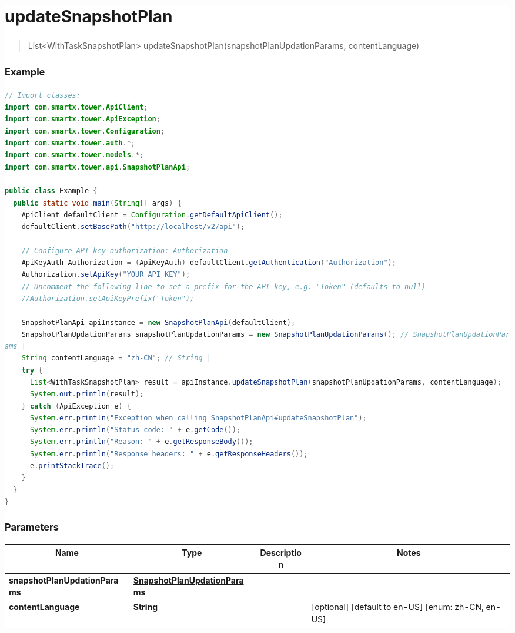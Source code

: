 <a name="updateSnapshotPlan"></a>
# **updateSnapshotPlan**
> List&lt;WithTaskSnapshotPlan&gt; updateSnapshotPlan(snapshotPlanUpdationParams, contentLanguage)



### Example
```java
// Import classes:
import com.smartx.tower.ApiClient;
import com.smartx.tower.ApiException;
import com.smartx.tower.Configuration;
import com.smartx.tower.auth.*;
import com.smartx.tower.models.*;
import com.smartx.tower.api.SnapshotPlanApi;

public class Example {
  public static void main(String[] args) {
    ApiClient defaultClient = Configuration.getDefaultApiClient();
    defaultClient.setBasePath("http://localhost/v2/api");
    
    // Configure API key authorization: Authorization
    ApiKeyAuth Authorization = (ApiKeyAuth) defaultClient.getAuthentication("Authorization");
    Authorization.setApiKey("YOUR API KEY");
    // Uncomment the following line to set a prefix for the API key, e.g. "Token" (defaults to null)
    //Authorization.setApiKeyPrefix("Token");

    SnapshotPlanApi apiInstance = new SnapshotPlanApi(defaultClient);
    SnapshotPlanUpdationParams snapshotPlanUpdationParams = new SnapshotPlanUpdationParams(); // SnapshotPlanUpdationParams | 
    String contentLanguage = "zh-CN"; // String | 
    try {
      List<WithTaskSnapshotPlan> result = apiInstance.updateSnapshotPlan(snapshotPlanUpdationParams, contentLanguage);
      System.out.println(result);
    } catch (ApiException e) {
      System.err.println("Exception when calling SnapshotPlanApi#updateSnapshotPlan");
      System.err.println("Status code: " + e.getCode());
      System.err.println("Reason: " + e.getResponseBody());
      System.err.println("Response headers: " + e.getResponseHeaders());
      e.printStackTrace();
    }
  }
}
```

### Parameters

Name | Type | Description  | Notes
------------- | ------------- | ------------- | -------------
 **snapshotPlanUpdationParams** | [**SnapshotPlanUpdationParams**](SnapshotPlanUpdationParams.md)|  |
 **contentLanguage** | **String**|  | [optional] [default to en-US] [enum: zh-CN, en-US]
